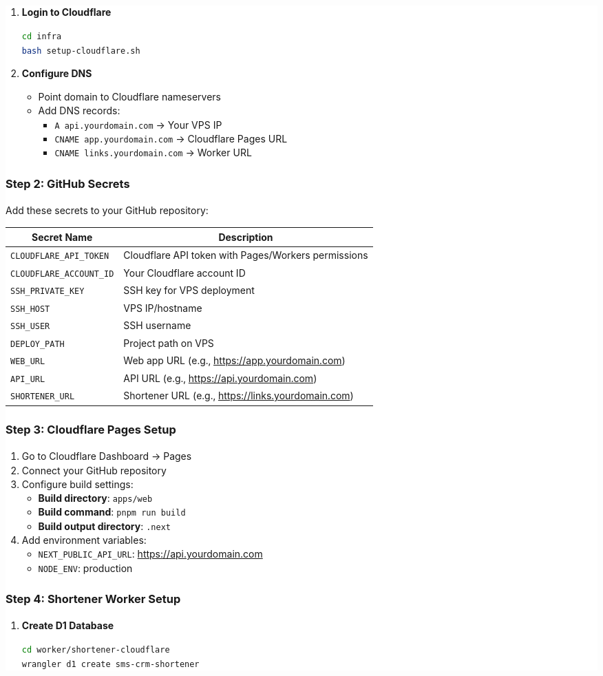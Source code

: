 1. **Login to Cloudflare**
   ```bash
   cd infra
   bash setup-cloudflare.sh
   ```

2. **Configure DNS**
   - Point domain to Cloudflare nameservers
   - Add DNS records:
     - `A api.yourdomain.com` → Your VPS IP
     - `CNAME app.yourdomain.com` → Cloudflare Pages URL
     - `CNAME links.yourdomain.com` → Worker URL

### Step 2: GitHub Secrets

Add these secrets to your GitHub repository:

| Secret Name | Description |
|-------------|-------------|
| `CLOUDFLARE_API_TOKEN` | Cloudflare API token with Pages/Workers permissions |
| `CLOUDFLARE_ACCOUNT_ID` | Your Cloudflare account ID |
| `SSH_PRIVATE_KEY` | SSH key for VPS deployment |
| `SSH_HOST` | VPS IP/hostname |
| `SSH_USER` | SSH username |
| `DEPLOY_PATH` | Project path on VPS |
| `WEB_URL` | Web app URL (e.g., https://app.yourdomain.com) |
| `API_URL` | API URL (e.g., https://api.yourdomain.com) |
| `SHORTENER_URL` | Shortener URL (e.g., https://links.yourdomain.com) |

### Step 3: Cloudflare Pages Setup

1. Go to Cloudflare Dashboard → Pages
2. Connect your GitHub repository
3. Configure build settings:
   - **Build directory**: `apps/web`
   - **Build command**: `pnpm run build`
   - **Build output directory**: `.next`
4. Add environment variables:
   - `NEXT_PUBLIC_API_URL`: https://api.yourdomain.com
   - `NODE_ENV`: production

### Step 4: Shortener Worker Setup

1. **Create D1 Database**
   ```bash
   cd worker/shortener-cloudflare
   wrangler d1 create sms-crm-shortener
   ```
